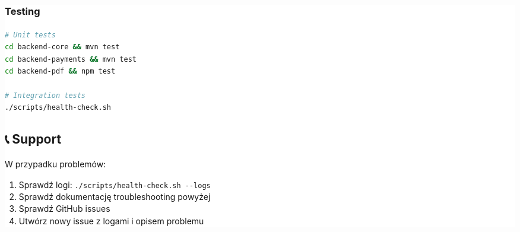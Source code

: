 ### Testing

```bash
# Unit tests
cd backend-core && mvn test
cd backend-payments && mvn test
cd backend-pdf && npm test

# Integration tests
./scripts/health-check.sh
```

## 📞 Support

W przypadku problemów:

1. Sprawdź logi: `./scripts/health-check.sh --logs`
2. Sprawdź dokumentację troubleshooting powyżej
3. Sprawdź GitHub issues
4. Utwórz nowy issue z logami i opisem problemu